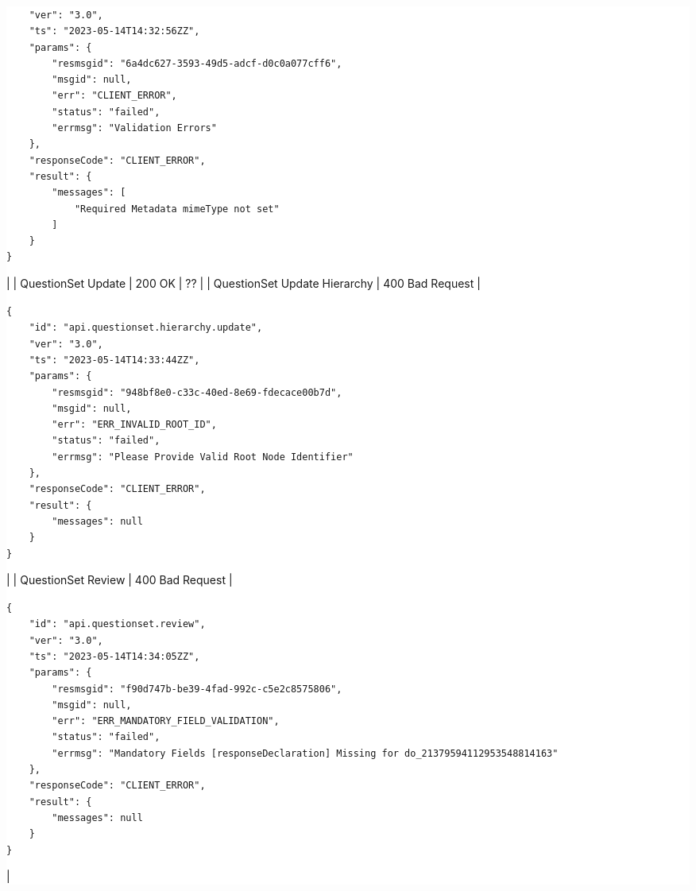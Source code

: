 ```
    "ver": "3.0",
    "ts": "2023-05-14T14:32:56ZZ",
    "params": {
        "resmsgid": "6a4dc627-3593-49d5-adcf-d0c0a077cff6",
        "msgid": null,
        "err": "CLIENT_ERROR",
        "status": "failed",
        "errmsg": "Validation Errors"
    },
    "responseCode": "CLIENT_ERROR",
    "result": {
        "messages": [
            "Required Metadata mimeType not set"
        ]
    }
}
```
 | 
| QuestionSet Update | 200 OK | ?? | 
| QuestionSet Update Hierarchy | 400 Bad Request | 
```
{
    "id": "api.questionset.hierarchy.update",
    "ver": "3.0",
    "ts": "2023-05-14T14:33:44ZZ",
    "params": {
        "resmsgid": "948bf8e0-c33c-40ed-8e69-fdecace00b7d",
        "msgid": null,
        "err": "ERR_INVALID_ROOT_ID",
        "status": "failed",
        "errmsg": "Please Provide Valid Root Node Identifier"
    },
    "responseCode": "CLIENT_ERROR",
    "result": {
        "messages": null
    }
}
```
 | 
| QuestionSet Review | 400 Bad Request | 
```
{
    "id": "api.questionset.review",
    "ver": "3.0",
    "ts": "2023-05-14T14:34:05ZZ",
    "params": {
        "resmsgid": "f90d747b-be39-4fad-992c-c5e2c8575806",
        "msgid": null,
        "err": "ERR_MANDATORY_FIELD_VALIDATION",
        "status": "failed",
        "errmsg": "Mandatory Fields [responseDeclaration] Missing for do_21379594112953548814163"
    },
    "responseCode": "CLIENT_ERROR",
    "result": {
        "messages": null
    }
}
```
 | 